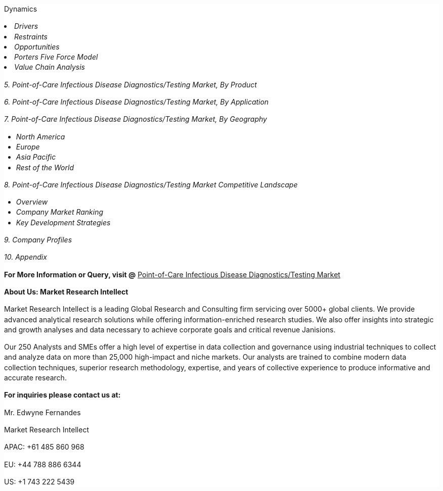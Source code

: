 Dynamics</span></em></li><li><em><span class="">Drivers</span></em></li><li><em><span class="">Restraints</span></em></li><li><em><span class="">Opportunities</span></em></li><li><em><span class="">Porters Five Force Model</span></em></li><li><em><span class="">Value Chain Analysis</span></em></li></ul><p><em><span class="font-[700]">5. Point-of-Care Infectious Disease Diagnostics/Testing Market, By Product</span></em></p><p><em><span class="font-[700]">6. Point-of-Care Infectious Disease Diagnostics/Testing Market, By Application</span></em></p><p><em><span class="font-[700]">7. Point-of-Care Infectious Disease Diagnostics/Testing Market, By Geography</span></em></p><ul><li><em><span class="">North America</span></em></li><li><em><span class="">Europe</span></em></li><li><em><span class="">Asia Pacific</span></em></li><li><em><span class="">Rest of the World</span></em></li></ul><p><em><span class="font-[700]">8. Point-of-Care Infectious Disease Diagnostics/Testing Market Competitive Landscape</span></em></p><ul><li><em><span class="">Overview</span></em></li><li><em><span class="">Company Market Ranking</span></em></li><li><em><span class="">Key Development Strategies</span></em></li></ul><p><em><span class="font-[700]">9. Company Profiles</span></em></p><p><em><span class="font-[700]">10. Appendix</span></em></p><p><span class="font-[700]"><strong>For More Information or Query, visit&nbsp;@</strong>&nbsp;</span><span class="font-[700]"><a href="https://www.marketresearchintellect.com/product/global-point-of-care-infectious-disease-diagnostics-testing-market/?utm_source=Linkedin&utm_medium=838" target="_blank" data-tracking-control-name="article-ssr-frontend-pulse_little-text-block" data-tracking-will-navigate="" data-test-link="">Point-of-Care Infectious Disease Diagnostics/Testing Market</a></span></p><p><strong><span class="font-[700]">About Us: Market Research Intellect</span></strong></p><p><span class="">Market Research Intellect is a leading Global Research and Consulting firm servicing over 5000+ global clients. We provide advanced analytical research solutions while offering information-enriched research studies.&nbsp;</span>We also offer insights into strategic and growth analyses and data necessary to achieve corporate goals and critical revenue Janisions.</p><p><span class="">Our 250 Analysts and SMEs offer a high level of expertise in data collection and governance using industrial techniques to collect and analyze data on more than 25,000 high-impact and niche markets. Our analysts are trained to combine modern data collection techniques, superior research methodology, expertise, and years of collective experience to produce informative and accurate research.</span></p><p><strong>For inquiries please contact us at:</strong></p><p>Mr. Edwyne Fernandes</p><p>Market Research Intellect</p><p>APAC: +61 485 860 968</p><p>EU: +44 788 886 6344</p><p>US: +1 743 222 5439</p>
